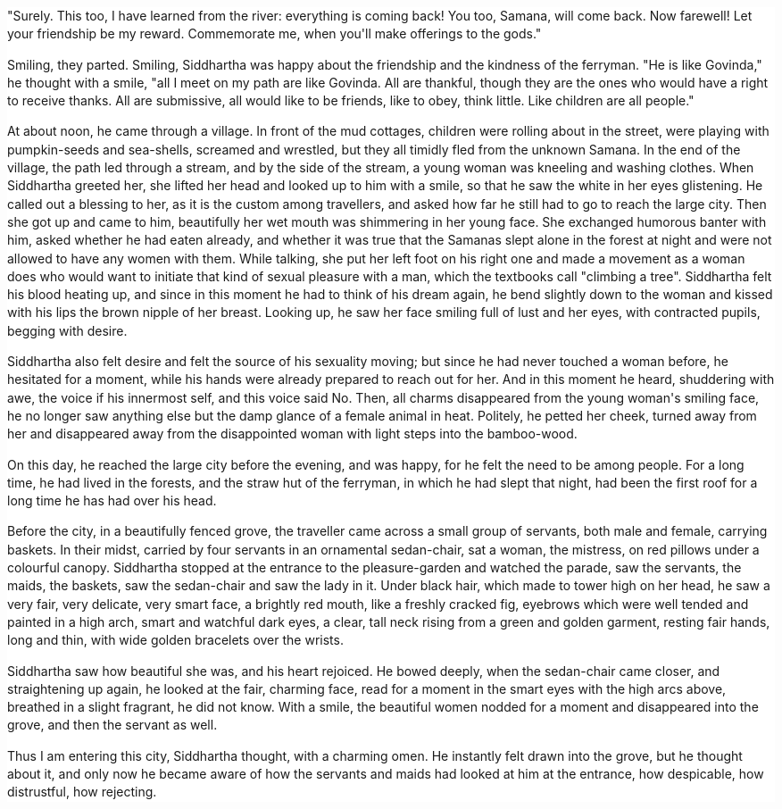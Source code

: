 "Surely.  This too, I have learned from the river: everything is coming back!  You too, Samana, will come back.  Now farewell!  Let your friendship be my reward.  Commemorate me, when you'll make offerings to the gods."

Smiling, they parted.  Smiling, Siddhartha was happy about the friendship and the kindness of the ferryman.  "He is like Govinda," he thought with a smile, "all I meet on my path are like Govinda.  All are thankful, though they are the ones who would have a right to receive thanks.  All are submissive, all would like to be friends, like to obey, think little.  Like children are all people."

At about noon, he came through a village.  In front of the mud cottages, children were rolling about in the street, were playing with pumpkin-seeds and sea-shells, screamed and wrestled, but they all timidly fled from the unknown Samana.  In the end of the village, the path led through a stream, and by the side of the stream, a young woman was kneeling and washing clothes.  When Siddhartha greeted her, she lifted her head and looked up to him with a smile, so that he saw the white in her eyes glistening.  He called out a blessing to her, as it is the custom among travellers, and asked how far he still had to go to reach the large city.  Then she got up and came to him, beautifully her wet mouth was shimmering in her young face.  She exchanged humorous banter with him, asked whether he had eaten already, and whether it was true that the Samanas slept alone in the forest at night and were not allowed to have any women with them.  While talking, she put her left foot on his right one and made a movement as a woman does who would want to initiate that kind of sexual pleasure with a man, which the textbooks call "climbing a tree".  Siddhartha felt his blood heating up, and since in this moment he had to think of his dream again, he bend slightly down to the woman and kissed with his lips the brown nipple of her breast.  Looking up, he saw her face smiling full of lust and her eyes, with contracted pupils, begging with desire.

Siddhartha also felt desire and felt the source of his sexuality moving; but since he had never touched a woman before, he hesitated for a moment, while his hands were already prepared to reach out for her.  And in this moment he heard, shuddering with awe, the voice if his innermost self, and this voice said No.  Then, all charms disappeared from the young woman's smiling face, he no longer saw anything else but the damp glance of a female animal in heat.  Politely, he petted her cheek, turned away from her and disappeared away from the disappointed woman with light steps into the bamboo-wood.

On this day, he reached the large city before the evening, and was happy, for he felt the need to be among people.  For a long time, he had lived in the forests, and the straw hut of the ferryman, in which he had slept that night, had been the first roof for a long time he has had over his head.

Before the city, in a beautifully fenced grove, the traveller came across a small group of servants, both male and female, carrying baskets.  In their midst, carried by four servants in an ornamental sedan-chair, sat a woman, the mistress, on red pillows under a colourful canopy.  Siddhartha stopped at the entrance to the pleasure-garden and watched the parade, saw the servants, the maids, the baskets, saw the sedan-chair and saw the lady in it.  Under black hair, which made to tower high on her head, he saw a very fair, very delicate, very smart face, a brightly red mouth, like a freshly cracked fig, eyebrows which were well tended and painted in a high arch, smart and watchful dark eyes, a clear, tall neck rising from a green and golden garment, resting fair hands, long and thin, with wide golden bracelets over the wrists.

Siddhartha saw how beautiful she was, and his heart rejoiced.  He bowed deeply, when the sedan-chair came closer, and straightening up again, he looked at the fair, charming face, read for a moment in the smart eyes with the high arcs above, breathed in a slight fragrant, he did not know.  With a smile, the beautiful women nodded for a moment and disappeared into the grove, and then the servant as well.

Thus I am entering this city, Siddhartha thought, with a charming omen. He instantly felt drawn into the grove, but he thought about it, and only now he became aware of how the servants and maids had looked at him at the entrance, how despicable, how distrustful, how rejecting.
